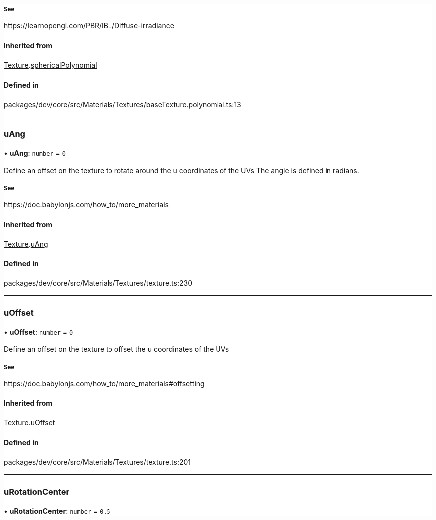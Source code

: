 **`See`**

https://learnopengl.com/PBR/IBL/Diffuse-irradiance

#### Inherited from

[Texture](Texture.md).[sphericalPolynomial](Texture.md#sphericalpolynomial)

#### Defined in

packages/dev/core/src/Materials/Textures/baseTexture.polynomial.ts:13

___

### uAng

• **uAng**: `number` = `0`

Define an offset on the texture to rotate around the u coordinates of the UVs
The angle is defined in radians.

**`See`**

https://doc.babylonjs.com/how_to/more_materials

#### Inherited from

[Texture](Texture.md).[uAng](Texture.md#uang)

#### Defined in

packages/dev/core/src/Materials/Textures/texture.ts:230

___

### uOffset

• **uOffset**: `number` = `0`

Define an offset on the texture to offset the u coordinates of the UVs

**`See`**

https://doc.babylonjs.com/how_to/more_materials#offsetting

#### Inherited from

[Texture](Texture.md).[uOffset](Texture.md#uoffset)

#### Defined in

packages/dev/core/src/Materials/Textures/texture.ts:201

___

### uRotationCenter

• **uRotationCenter**: `number` = `0.5`
